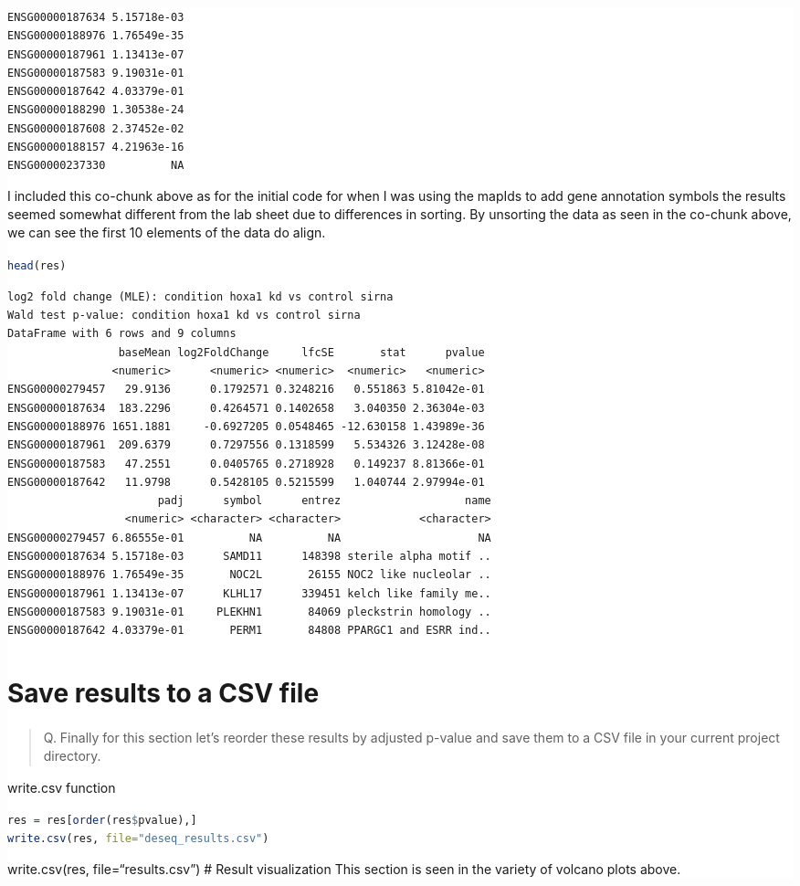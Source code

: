     ENSG00000187634 5.15718e-03
    ENSG00000188976 1.76549e-35
    ENSG00000187961 1.13413e-07
    ENSG00000187583 9.19031e-01
    ENSG00000187642 4.03379e-01
    ENSG00000188290 1.30538e-24
    ENSG00000187608 2.37452e-02
    ENSG00000188157 4.21963e-16
    ENSG00000237330          NA

I included this co-chunk above as for the initial code for when I was
using the mapIds to add gene annotation symbols the results seemed
somewhat different from the lab sheet due to differences in sorting. By
unsorting the data as seen in the co-chunk above, we can see the first
10 elements of the data do align.

``` r
head(res)
```

    log2 fold change (MLE): condition hoxa1 kd vs control sirna 
    Wald test p-value: condition hoxa1 kd vs control sirna 
    DataFrame with 6 rows and 9 columns
                     baseMean log2FoldChange     lfcSE       stat      pvalue
                    <numeric>      <numeric> <numeric>  <numeric>   <numeric>
    ENSG00000279457   29.9136      0.1792571 0.3248216   0.551863 5.81042e-01
    ENSG00000187634  183.2296      0.4264571 0.1402658   3.040350 2.36304e-03
    ENSG00000188976 1651.1881     -0.6927205 0.0548465 -12.630158 1.43989e-36
    ENSG00000187961  209.6379      0.7297556 0.1318599   5.534326 3.12428e-08
    ENSG00000187583   47.2551      0.0405765 0.2718928   0.149237 8.81366e-01
    ENSG00000187642   11.9798      0.5428105 0.5215599   1.040744 2.97994e-01
                           padj      symbol      entrez                   name
                      <numeric> <character> <character>            <character>
    ENSG00000279457 6.86555e-01          NA          NA                     NA
    ENSG00000187634 5.15718e-03      SAMD11      148398 sterile alpha motif ..
    ENSG00000188976 1.76549e-35       NOC2L       26155 NOC2 like nucleolar ..
    ENSG00000187961 1.13413e-07      KLHL17      339451 kelch like family me..
    ENSG00000187583 9.19031e-01     PLEKHN1       84069 pleckstrin homology ..
    ENSG00000187642 4.03379e-01       PERM1       84808 PPARGC1 and ESRR ind..

# Save results to a CSV file

> Q. Finally for this section let’s reorder these results by adjusted
> p-value and save them to a CSV file in your current project directory.

write.csv function

``` r
res = res[order(res$pvalue),]
write.csv(res, file="deseq_results.csv")
```

write.csv(res, file=“results.csv”) \# Result visualization This section
is seen in the variety of volcano plots above.
